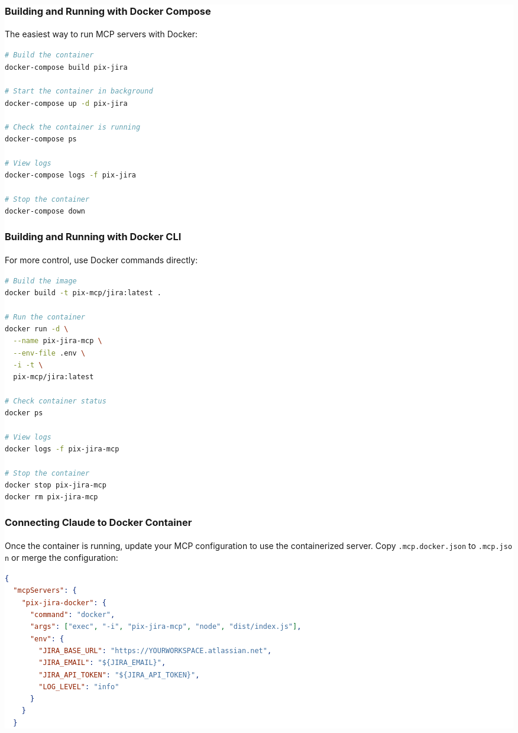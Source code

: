 ### Building and Running with Docker Compose

The easiest way to run MCP servers with Docker:

```bash
# Build the container
docker-compose build pix-jira

# Start the container in background
docker-compose up -d pix-jira

# Check the container is running
docker-compose ps

# View logs
docker-compose logs -f pix-jira

# Stop the container
docker-compose down
```

### Building and Running with Docker CLI

For more control, use Docker commands directly:

```bash
# Build the image
docker build -t pix-mcp/jira:latest .

# Run the container
docker run -d \
  --name pix-jira-mcp \
  --env-file .env \
  -i -t \
  pix-mcp/jira:latest

# Check container status
docker ps

# View logs
docker logs -f pix-jira-mcp

# Stop the container
docker stop pix-jira-mcp
docker rm pix-jira-mcp
```

### Connecting Claude to Docker Container

Once the container is running, update your MCP configuration to use the containerized server. Copy `.mcp.docker.json` to `.mcp.json` or merge the configuration:

```json
{
  "mcpServers": {
    "pix-jira-docker": {
      "command": "docker",
      "args": ["exec", "-i", "pix-jira-mcp", "node", "dist/index.js"],
      "env": {
        "JIRA_BASE_URL": "https://YOURWORKSPACE.atlassian.net",
        "JIRA_EMAIL": "${JIRA_EMAIL}",
        "JIRA_API_TOKEN": "${JIRA_API_TOKEN}",
        "LOG_LEVEL": "info"
      }
    }
  }
```